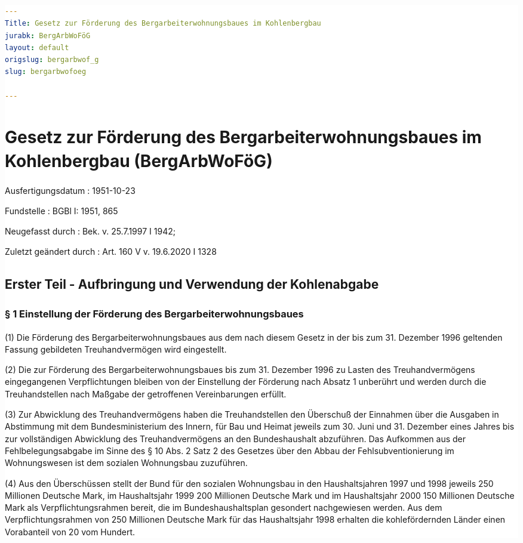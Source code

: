 ```yaml
---
Title: Gesetz zur Förderung des Bergarbeiterwohnungsbaues im Kohlenbergbau
jurabk: BergArbWoFöG
layout: default
origslug: bergarbwof_g
slug: bergarbwofoeg

---
```


# Gesetz zur Förderung des Bergarbeiterwohnungsbaues im Kohlenbergbau (BergArbWoFöG)

Ausfertigungsdatum
:   1951-10-23

Fundstelle
:   BGBl I: 1951, 865

Neugefasst durch
:   Bek. v. 25.7.1997 I 1942;

Zuletzt geändert durch
:   Art. 160 V v. 19.6.2020 I 1328


## Erster Teil - Aufbringung und Verwendung der Kohlenabgabe



### § 1 Einstellung der Förderung des Bergarbeiterwohnungsbaues

(1) Die Förderung des Bergarbeiterwohnungsbaues aus dem nach diesem Gesetz in der bis zum 31. Dezember 1996 geltenden Fassung gebildeten Treuhandvermögen wird eingestellt.

(2) Die zur Förderung des Bergarbeiterwohnungsbaues bis zum 31. Dezember 1996 zu Lasten des Treuhandvermögens eingegangenen Verpflichtungen bleiben von der Einstellung der Förderung nach Absatz 1 unberührt und werden durch die Treuhandstellen nach Maßgabe der getroffenen Vereinbarungen erfüllt.

(3) Zur Abwicklung des Treuhandvermögens haben die Treuhandstellen den Überschuß der Einnahmen über die Ausgaben in Abstimmung mit dem Bundesministerium des Innern, für Bau und Heimat jeweils zum 30. Juni und 31. Dezember eines Jahres bis zur vollständigen Abwicklung des Treuhandvermögens an den Bundeshaushalt abzuführen. Das Aufkommen aus der Fehlbelegungsabgabe im Sinne des § 10 Abs. 2 Satz 2 des Gesetzes über den Abbau der Fehlsubventionierung im Wohnungswesen ist dem sozialen Wohnungsbau zuzuführen.

(4) Aus den Überschüssen stellt der Bund für den sozialen Wohnungsbau in den Haushaltsjahren 1997 und 1998 jeweils 250 Millionen Deutsche Mark, im Haushaltsjahr 1999 200 Millionen Deutsche Mark und im Haushaltsjahr 2000 150 Millionen Deutsche Mark als Verpflichtungsrahmen bereit, die im Bundeshaushaltsplan gesondert nachgewiesen werden. Aus dem Verpflichtungsrahmen von 250 Millionen Deutsche Mark für das Haushaltsjahr 1998 erhalten die kohlefördernden Länder einen Vorabanteil von 20 vom Hundert.
